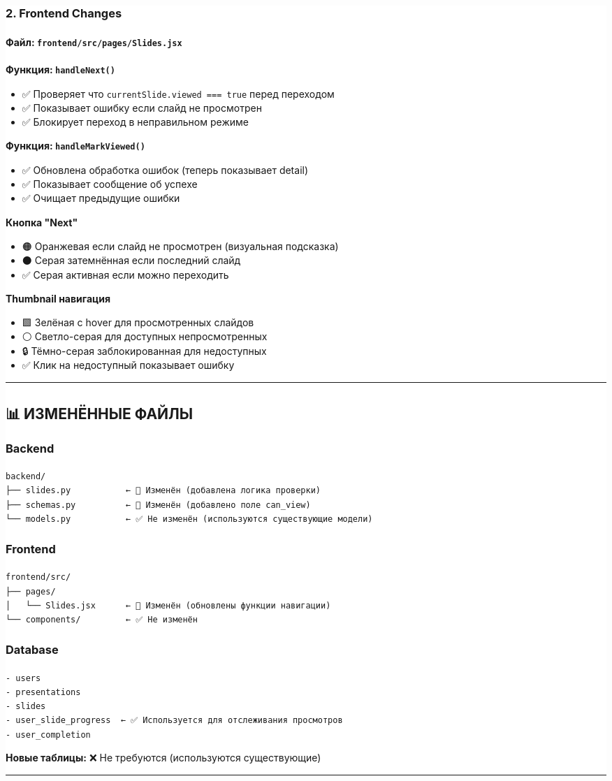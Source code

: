 ### 2. Frontend Changes

#### Файл: `frontend/src/pages/Slides.jsx`

**Функция: `handleNext()`**
- ✅ Проверяет что `currentSlide.viewed === true` перед переходом
- ✅ Показывает ошибку если слайд не просмотрен
- ✅ Блокирует переход в неправильном режиме

**Функция: `handleMarkViewed()`**
- ✅ Обновлена обработка ошибок (теперь показывает detail)
- ✅ Показывает сообщение об успехе
- ✅ Очищает предыдущие ошибки

**Кнопка "Next"**
- 🟠 Оранжевая если слайд не просмотрен (визуальная подсказка)
- ⚫ Серая затемнённая если последний слайд
- ✅ Серая активная если можно переходить

**Thumbnail навигация**
- 🟩 Зелёная с hover для просмотренных слайдов
- ⚪ Светло-серая для доступных непросмотренных
- 🔒 Тёмно-серая заблокированная для недоступных
- ✅ Клик на недоступный показывает ошибку

---

## 📊 ИЗМЕНЁННЫЕ ФАЙЛЫ

### Backend
```
backend/
├── slides.py           ← 📝 Изменён (добавлена логика проверки)
├── schemas.py          ← 📝 Изменён (добавлено поле can_view)
└── models.py           ← ✅ Не изменён (используются существующие модели)
```

### Frontend
```
frontend/src/
├── pages/
│   └── Slides.jsx      ← 📝 Изменён (обновлены функции навигации)
└── components/         ← ✅ Не изменён
```

### Database
```
- users
- presentations
- slides
- user_slide_progress  ← ✅ Используется для отслеживания просмотров
- user_completion
```
**Новые таблицы:** ❌ Не требуются (используются существующие)

---